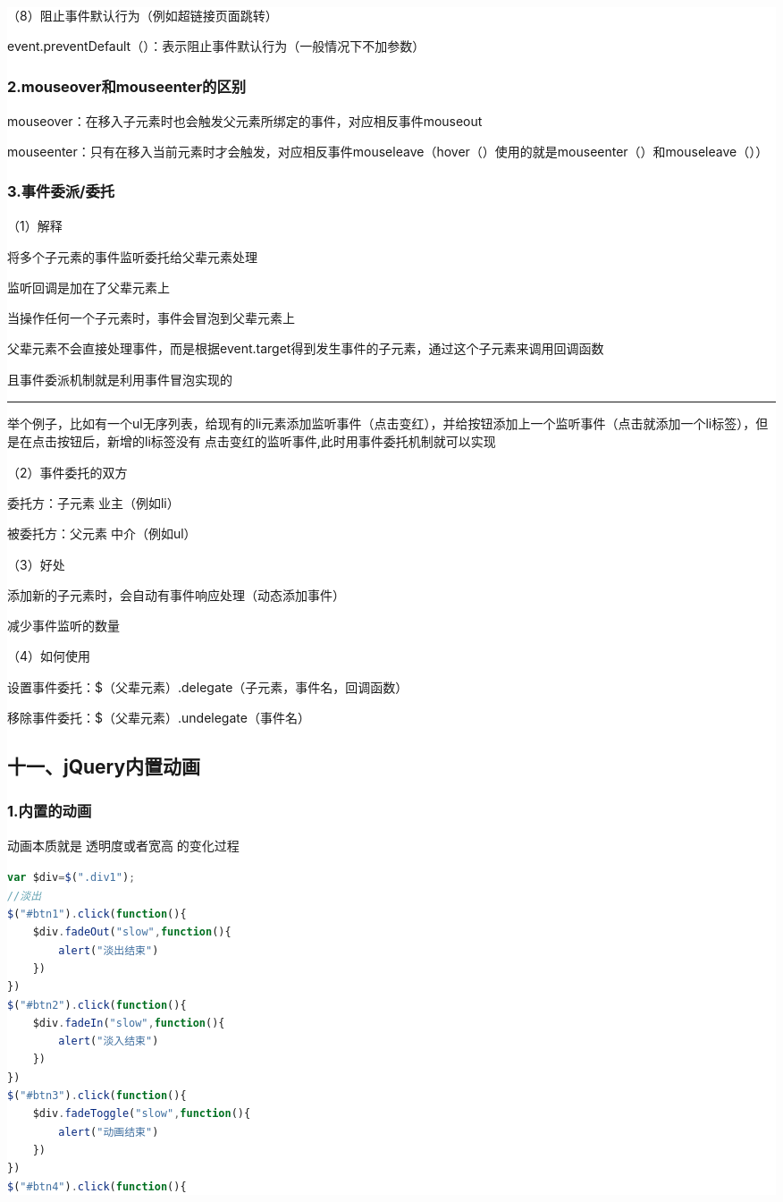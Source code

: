 （8）阻止事件默认行为（例如超链接页面跳转）

event.preventDefault（）：表示阻止事件默认行为（一般情况下不加参数）

### 2.mouseover和mouseenter的区别

mouseover：在移入子元素时也会触发父元素所绑定的事件，对应相反事件mouseout

mouseenter：只有在移入当前元素时才会触发，对应相反事件mouseleave（hover（）使用的就是mouseenter（）和mouseleave（））

### 3.事件委派/委托

（1）解释

将多个子元素的事件监听委托给父辈元素处理

监听回调是加在了父辈元素上

当操作任何一个子元素时，事件会冒泡到父辈元素上

父辈元素不会直接处理事件，而是根据event.target得到发生事件的子元素，通过这个子元素来调用回调函数

且事件委派机制就是利用事件冒泡实现的

<hr/>

举个例子，比如有一个ul无序列表，给现有的li元素添加监听事件（点击变红），并给按钮添加上一个监听事件（点击就添加一个li标签），但是在点击按钮后，新增的li标签没有 点击变红的监听事件,此时用事件委托机制就可以实现

（2）事件委托的双方

委托方：子元素   	业主（例如li）

被委托方：父元素	中介（例如ul）

（3）好处

添加新的子元素时，会自动有事件响应处理（动态添加事件）

减少事件监听的数量

（4）如何使用

设置事件委托：$（父辈元素）.delegate（子元素，事件名，回调函数）

移除事件委托：$（父辈元素）.undelegate（事件名）

## 十一、jQuery内置动画

### 1.内置的动画

动画本质就是	透明度或者宽高	的变化过程

~~~js
var $div=$(".div1");
//淡出
$("#btn1").click(function(){
    $div.fadeOut("slow",function(){
        alert("淡出结束")
    })
})
$("#btn2").click(function(){
    $div.fadeIn("slow",function(){
        alert("淡入结束")
    })
})
$("#btn3").click(function(){
    $div.fadeToggle("slow",function(){
        alert("动画结束")
    })
})
$("#btn4").click(function(){
~~~